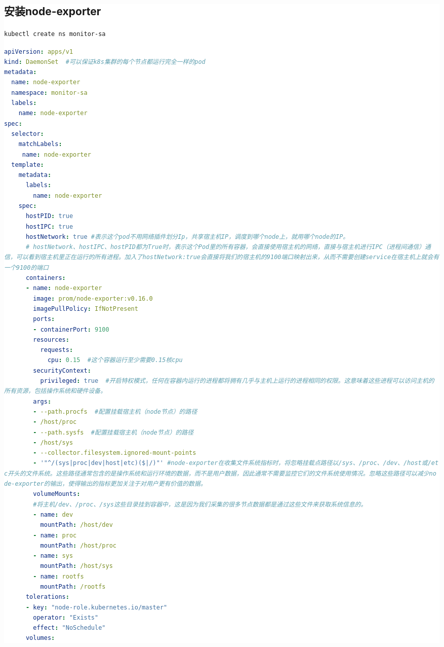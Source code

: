 ## 安装node-exporter

~~~sh
kubectl create ns monitor-sa
~~~

~~~yaml
apiVersion: apps/v1
kind: DaemonSet  #可以保证k8s集群的每个节点都运行完全一样的pod
metadata:
  name: node-exporter
  namespace: monitor-sa
  labels:
    name: node-exporter
spec:
  selector:
    matchLabels:
     name: node-exporter
  template:
    metadata:
      labels:
        name: node-exporter
    spec:
      hostPID: true
      hostIPC: true
      hostNetwork: true #表示这个pod不用网络插件划分Ip，共享宿主机IP，调度到哪个node上，就用哪个node的IP。
      # hostNetwork、hostIPC、hostPID都为True时，表示这个Pod里的所有容器，会直接使用宿主机的网络，直接与宿主机进行IPC（进程间通信）通信，可以看到宿主机里正在运行的所有进程。加入了hostNetwork:true会直接将我们的宿主机的9100端口映射出来，从而不需要创建service在宿主机上就会有一个9100的端口
      containers:
      - name: node-exporter
        image: prom/node-exporter:v0.16.0
        imagePullPolicy: IfNotPresent
        ports:
        - containerPort: 9100
        resources:
          requests:
            cpu: 0.15  #这个容器运行至少需要0.15核cpu
        securityContext:
          privileged: true  #开启特权模式，任何在容器内运行的进程都将拥有几乎与主机上运行的进程相同的权限。这意味着这些进程可以访问主机的所有资源，包括操作系统和硬件设备。
        args:
        - --path.procfs  #配置挂载宿主机（node节点）的路径
        - /host/proc
        - --path.sysfs  #配置挂载宿主机（node节点）的路径
        - /host/sys
        - --collector.filesystem.ignored-mount-points
        - '"^/(sys|proc|dev|host|etc)($|/)"' #node-exporter在收集文件系统指标时，将忽略挂载点路径以/sys、/proc、/dev、/host或/etc开头的文件系统。这些路径通常包含的是操作系统和运行环境的数据，而不是用户数据，因此通常不需要监控它们的文件系统使用情况。忽略这些路径可以减少node-exporter的输出，使得输出的指标更加关注于对用户更有价值的数据。
        volumeMounts:
        #将主机/dev、/proc、/sys这些目录挂到容器中，这是因为我们采集的很多节点数据都是通过这些文件来获取系统信息的。
        - name: dev
          mountPath: /host/dev
        - name: proc
          mountPath: /host/proc
        - name: sys
          mountPath: /host/sys
        - name: rootfs
          mountPath: /rootfs
      tolerations:
      - key: "node-role.kubernetes.io/master"
        operator: "Exists"
        effect: "NoSchedule"
      volumes:
~~~